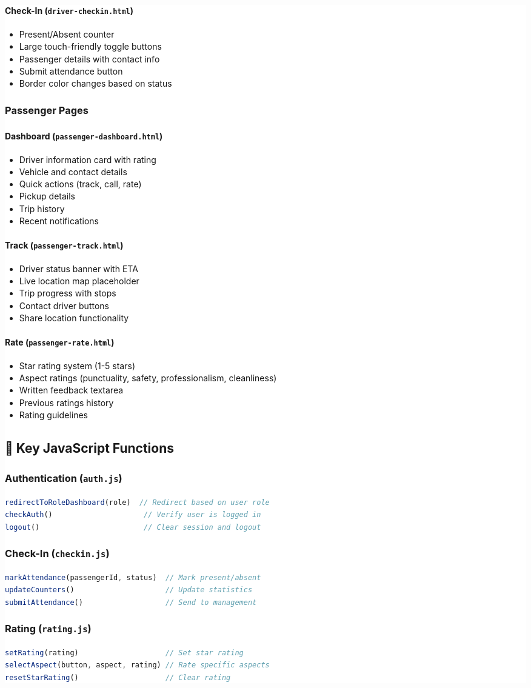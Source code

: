 #### Check-In (`driver-checkin.html`)
- Present/Absent counter
- Large touch-friendly toggle buttons
- Passenger details with contact info
- Submit attendance button
- Border color changes based on status

### Passenger Pages

#### Dashboard (`passenger-dashboard.html`)
- Driver information card with rating
- Vehicle and contact details
- Quick actions (track, call, rate)
- Pickup details
- Trip history
- Recent notifications

#### Track (`passenger-track.html`)
- Driver status banner with ETA
- Live location map placeholder
- Trip progress with stops
- Contact driver buttons
- Share location functionality

#### Rate (`passenger-rate.html`)
- Star rating system (1-5 stars)
- Aspect ratings (punctuality, safety, professionalism, cleanliness)
- Written feedback textarea
- Previous ratings history
- Rating guidelines

## 🎯 Key JavaScript Functions

### Authentication (`auth.js`)
```javascript
redirectToRoleDashboard(role)  // Redirect based on user role
checkAuth()                     // Verify user is logged in
logout()                        // Clear session and logout
```

### Check-In (`checkin.js`)
```javascript
markAttendance(passengerId, status)  // Mark present/absent
updateCounters()                     // Update statistics
submitAttendance()                   // Send to management
```

### Rating (`rating.js`)
```javascript
setRating(rating)                    // Set star rating
selectAspect(button, aspect, rating) // Rate specific aspects
resetStarRating()                    // Clear rating
```
